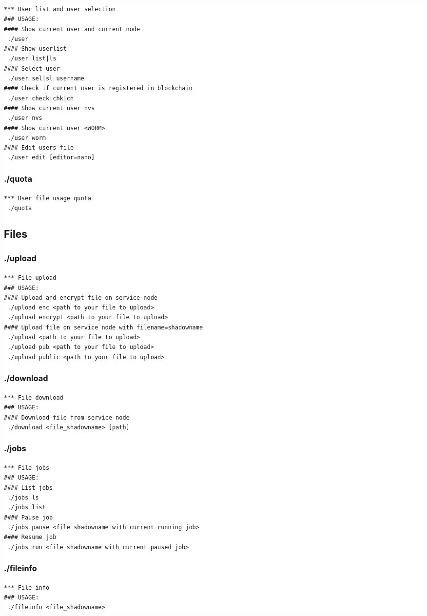 ```
*** User list and user selection
### USAGE:
#### Show current user and current node
 ./user
#### Show userlist
 ./user list|ls
#### Select user
 ./user sel|sl username
#### Check if current user is registered in blockchain
 ./user check|chk|ch
#### Show current user nvs
 ./user nvs
#### Show current user <WORM>
 ./user worm
#### Edit users file
 ./user edit [editor=nano]
```
### ./quota
```
*** User file usage quota
 ./quota
```

## Files

### ./upload
```
*** File upload
### USAGE:
#### Upload and encrypt file on service node
 ./upload enc <path to your file to upload>
 ./upload encrypt <path to your file to upload>
#### Upload file on service node with filename=shadowname
 ./upload <path to your file to upload>
 ./upload pub <path to your file to upload>
 ./upload public <path to your file to upload>
```
### ./download
```
*** File download
### USAGE:
#### Download file from service node
 ./download <file_shadowname> [path]
```
### ./jobs
```
*** File jobs
### USAGE:
#### List jobs
 ./jobs ls
 ./jobs list
#### Pause job
 ./jobs pause <file shadowname with current running job>
#### Resume job
 ./jobs run <file shadowname with current paused job>
```
### ./fileinfo
```
*** File info
### USAGE:
 ./fileinfo <file_shadowname>
```